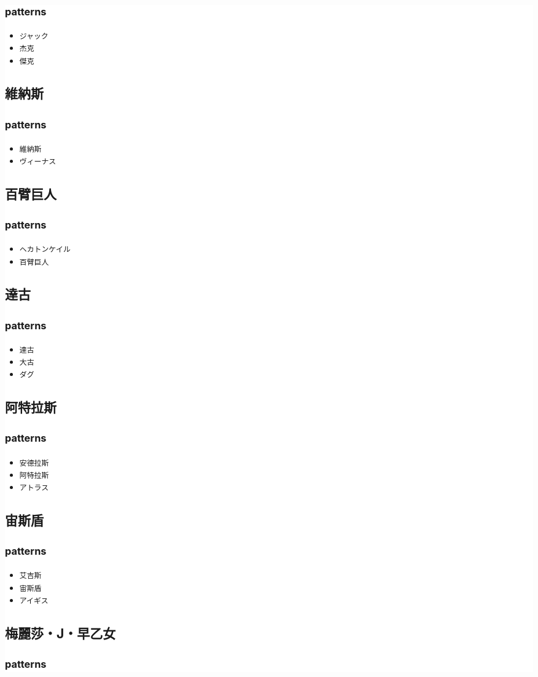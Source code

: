 ### patterns

- `ジャック`
- `杰克`
- `傑克`

## 維納斯

### patterns

- `維納斯`
- `ヴィーナス`

## 百臂巨人

### patterns

- `ヘカトンケイル`
- `百臂巨人`

## 達古

### patterns

- `達古`
- `大古`
- `ダグ`

## 阿特拉斯

### patterns

- `安德拉斯`
- `阿特拉斯`
- `アトラス`

## 宙斯盾

### patterns

- `艾吉斯`
- `宙斯盾`
- `アイギス`

## 梅麗莎・J・早乙女

### patterns
